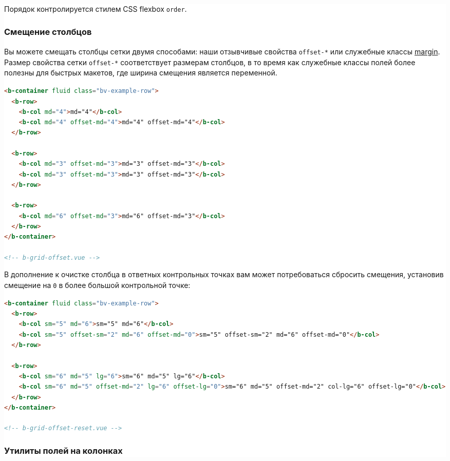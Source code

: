 ```html
```

Порядок контролируется стилем CSS flexbox `order`.

### Смещение столбцов

Вы можете смещать столбцы сетки двумя способами: наши отзывчивые свойства `offset-*` или служебные классы [margin](/docs/reference/spacing-classes). Размер свойства сетки `offset-*` соответствует размерам столбцов, в то время как служебные классы полей более полезны для быстрых макетов, где ширина смещения является переменной.

```html
<b-container fluid class="bv-example-row">
  <b-row>
    <b-col md="4">md="4"</b-col>
    <b-col md="4" offset-md="4">md="4" offset-md="4"</b-col>
  </b-row>

  <b-row>
    <b-col md="3" offset-md="3">md="3" offset-md="3"</b-col>
    <b-col md="3" offset-md="3">md="3" offset-md="3"</b-col>
  </b-row>

  <b-row>
    <b-col md="6" offset-md="3">md="6" offset-md="3"</b-col>
  </b-row>
</b-container>

<!-- b-grid-offset.vue -->
```

В дополнение к очистке столбца в ответных контрольных точках вам может потребоваться сбросить смещения, установив смещение на `0` в более большой контрольной точке:

```html
<b-container fluid class="bv-example-row">
  <b-row>
    <b-col sm="5" md="6">sm="5" md="6"</b-col>
    <b-col sm="5" offset-sm="2" md="6" offset-md="0">sm="5" offset-sm="2" md="6" offset-md="0"</b-col>
  </b-row>

  <b-row>
    <b-col sm="6" md="5" lg="6">sm="6" md="5" lg="6"</b-col>
    <b-col sm="6" md="5" offset-md="2" lg="6" offset-lg="0">sm="6" md="5" offset-md="2" col-lg="6" offset-lg="0"</b-col>
  </b-row>
</b-container>

<!-- b-grid-offset-reset.vue -->
```

### Утилиты полей на колонках
